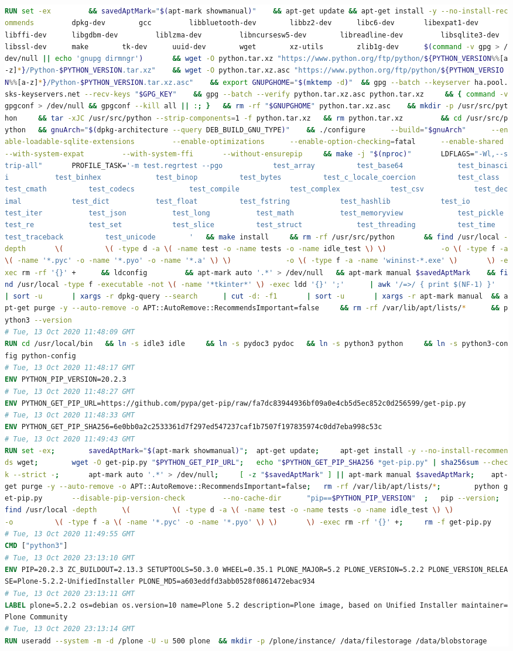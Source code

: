 ```dockerfile
RUN set -ex 		&& savedAptMark="$(apt-mark showmanual)" 	&& apt-get update && apt-get install -y --no-install-recommends 		dpkg-dev 		gcc 		libbluetooth-dev 		libbz2-dev 		libc6-dev 		libexpat1-dev 		libffi-dev 		libgdbm-dev 		liblzma-dev 		libncursesw5-dev 		libreadline-dev 		libsqlite3-dev 		libssl-dev 		make 		tk-dev 		uuid-dev 		wget 		xz-utils 		zlib1g-dev 		$(command -v gpg > /dev/null || echo 'gnupg dirmngr') 		&& wget -O python.tar.xz "https://www.python.org/ftp/python/${PYTHON_VERSION%%[a-z]*}/Python-$PYTHON_VERSION.tar.xz" 	&& wget -O python.tar.xz.asc "https://www.python.org/ftp/python/${PYTHON_VERSION%%[a-z]*}/Python-$PYTHON_VERSION.tar.xz.asc" 	&& export GNUPGHOME="$(mktemp -d)" 	&& gpg --batch --keyserver ha.pool.sks-keyservers.net --recv-keys "$GPG_KEY" 	&& gpg --batch --verify python.tar.xz.asc python.tar.xz 	&& { command -v gpgconf > /dev/null && gpgconf --kill all || :; } 	&& rm -rf "$GNUPGHOME" python.tar.xz.asc 	&& mkdir -p /usr/src/python 	&& tar -xJC /usr/src/python --strip-components=1 -f python.tar.xz 	&& rm python.tar.xz 		&& cd /usr/src/python 	&& gnuArch="$(dpkg-architecture --query DEB_BUILD_GNU_TYPE)" 	&& ./configure 		--build="$gnuArch" 		--enable-loadable-sqlite-extensions 		--enable-optimizations 		--enable-option-checking=fatal 		--enable-shared 		--with-system-expat 		--with-system-ffi 		--without-ensurepip 	&& make -j "$(nproc)" 		LDFLAGS="-Wl,--strip-all" 		PROFILE_TASK='-m test.regrtest --pgo 			test_array 			test_base64 			test_binascii 			test_binhex 			test_binop 			test_bytes 			test_c_locale_coercion 			test_class 			test_cmath 			test_codecs 			test_compile 			test_complex 			test_csv 			test_decimal 			test_dict 			test_float 			test_fstring 			test_hashlib 			test_io 			test_iter 			test_json 			test_long 			test_math 			test_memoryview 			test_pickle 			test_re 			test_set 			test_slice 			test_struct 			test_threading 			test_time 			test_traceback 			test_unicode 		' 	&& make install 	&& rm -rf /usr/src/python 		&& find /usr/local -depth 		\( 			\( -type d -a \( -name test -o -name tests -o -name idle_test \) \) 			-o \( -type f -a \( -name '*.pyc' -o -name '*.pyo' -o -name '*.a' \) \) 			-o \( -type f -a -name 'wininst-*.exe' \) 		\) -exec rm -rf '{}' + 		&& ldconfig 		&& apt-mark auto '.*' > /dev/null 	&& apt-mark manual $savedAptMark 	&& find /usr/local -type f -executable -not \( -name '*tkinter*' \) -exec ldd '{}' ';' 		| awk '/=>/ { print $(NF-1) }' 		| sort -u 		| xargs -r dpkg-query --search 		| cut -d: -f1 		| sort -u 		| xargs -r apt-mark manual 	&& apt-get purge -y --auto-remove -o APT::AutoRemove::RecommendsImportant=false 	&& rm -rf /var/lib/apt/lists/* 		&& python3 --version
# Tue, 13 Oct 2020 11:48:09 GMT
RUN cd /usr/local/bin 	&& ln -s idle3 idle 	&& ln -s pydoc3 pydoc 	&& ln -s python3 python 	&& ln -s python3-config python-config
# Tue, 13 Oct 2020 11:48:17 GMT
ENV PYTHON_PIP_VERSION=20.2.3
# Tue, 13 Oct 2020 11:48:27 GMT
ENV PYTHON_GET_PIP_URL=https://github.com/pypa/get-pip/raw/fa7dc83944936bf09a0e4cb5d5ec852c0d256599/get-pip.py
# Tue, 13 Oct 2020 11:48:33 GMT
ENV PYTHON_GET_PIP_SHA256=6e0bb0a2c2533361d7f297ed547237caf1b7507f197835974c0dd7eba998c53c
# Tue, 13 Oct 2020 11:49:43 GMT
RUN set -ex; 		savedAptMark="$(apt-mark showmanual)"; 	apt-get update; 	apt-get install -y --no-install-recommends wget; 		wget -O get-pip.py "$PYTHON_GET_PIP_URL"; 	echo "$PYTHON_GET_PIP_SHA256 *get-pip.py" | sha256sum --check --strict -; 		apt-mark auto '.*' > /dev/null; 	[ -z "$savedAptMark" ] || apt-mark manual $savedAptMark; 	apt-get purge -y --auto-remove -o APT::AutoRemove::RecommendsImportant=false; 	rm -rf /var/lib/apt/lists/*; 		python get-pip.py 		--disable-pip-version-check 		--no-cache-dir 		"pip==$PYTHON_PIP_VERSION" 	; 	pip --version; 		find /usr/local -depth 		\( 			\( -type d -a \( -name test -o -name tests -o -name idle_test \) \) 			-o 			\( -type f -a \( -name '*.pyc' -o -name '*.pyo' \) \) 		\) -exec rm -rf '{}' +; 	rm -f get-pip.py
# Tue, 13 Oct 2020 11:49:55 GMT
CMD ["python3"]
# Tue, 13 Oct 2020 23:13:10 GMT
ENV PIP=20.2.3 ZC_BUILDOUT=2.13.3 SETUPTOOLS=50.3.0 WHEEL=0.35.1 PLONE_MAJOR=5.2 PLONE_VERSION=5.2.2 PLONE_VERSION_RELEASE=Plone-5.2.2-UnifiedInstaller PLONE_MD5=a603eddfd3abb0528f0861472ebac934
# Tue, 13 Oct 2020 23:13:11 GMT
LABEL plone=5.2.2 os=debian os.version=10 name=Plone 5.2 description=Plone image, based on Unified Installer maintainer=Plone Community
# Tue, 13 Oct 2020 23:13:14 GMT
RUN useradd --system -m -d /plone -U -u 500 plone  && mkdir -p /plone/instance/ /data/filestorage /data/blobstorage
```